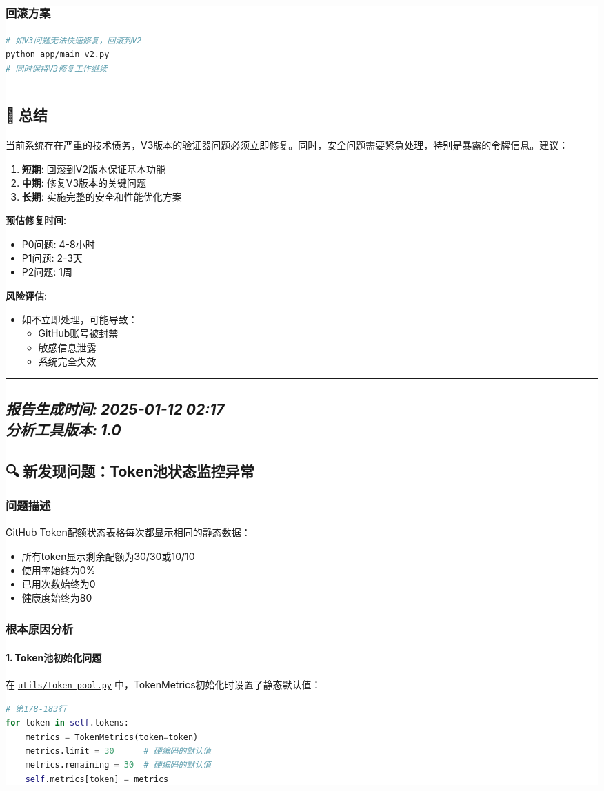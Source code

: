 ### 回滚方案
```bash
# 如V3问题无法快速修复，回滚到V2
python app/main_v2.py
# 同时保持V3修复工作继续
```

---

## 📝 总结

当前系统存在严重的技术债务，V3版本的验证器问题必须立即修复。同时，安全问题需要紧急处理，特别是暴露的令牌信息。建议：

1. **短期**: 回滚到V2版本保证基本功能
2. **中期**: 修复V3版本的关键问题
3. **长期**: 实施完整的安全和性能优化方案

**预估修复时间**:
- P0问题: 4-8小时
- P1问题: 2-3天
- P2问题: 1周

**风险评估**: 
- 如不立即处理，可能导致：
  - GitHub账号被封禁
  - 敏感信息泄露
  - 系统完全失效

---

*报告生成时间: 2025-01-12 02:17*  
*分析工具版本: 1.0*
---

## 🔍 新发现问题：Token池状态监控异常

### 问题描述
GitHub Token配额状态表格每次都显示相同的静态数据：
- 所有token显示剩余配额为30/30或10/10
- 使用率始终为0%
- 已用次数始终为0
- 健康度始终为80

### 根本原因分析

#### 1. **Token池初始化问题**
在 [`utils/token_pool.py`](utils/token_pool.py:178) 中，TokenMetrics初始化时设置了静态默认值：
```python
# 第178-183行
for token in self.tokens:
    metrics = TokenMetrics(token=token)
    metrics.limit = 30      # 硬编码的默认值
    metrics.remaining = 30  # 硬编码的默认值
    self.metrics[token] = metrics
```
